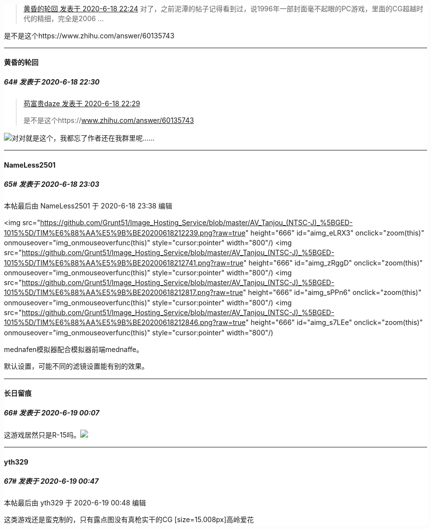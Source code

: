 
<blockquote><a href="httphttps://bbs.saraba1st.com/2b/forum.php?mod=redirect&amp;goto=findpost&amp;pid=47856113&amp;ptid=1942335" target="_blank">黄昏的轮回 发表于 2020-6-18 22:24</a>
对了，之前泥潭的帖子记得看到过，说1996年一部封面毫不起眼的PC游戏，里面的CG超越时代的精细，完全是2006 ...</blockquote>
是不是这个https://www.zhihu.com/answer/60135743


-----

####  黄昏的轮回  
##### 64#       发表于 2020-6-18 22:30


<blockquote><a href="httphttps://bbs.saraba1st.com/2b/forum.php?mod=redirect&amp;goto=findpost&amp;pid=47856155&amp;ptid=1942335" target="_blank">苟富贵daze 发表于 2020-6-18 22:29</a>

是不是这个https://www.zhihu.com/answer/60135743</blockquote>
<img src="https://static.saraba1st.com/image/smiley/face2017/081.png" referrerpolicy="no-referrer">对对就是这个，我都忘了作者还在我群里呢……


-----

####  NameLess2501  
##### 65#       发表于 2020-6-18 23:03


 本帖最后由 NameLess2501 于 2020-6-18 23:38 编辑 

<img src="https://github.com/Grunt51/Image_Hosting_Service/blob/master/AV_Tanjou_(NTSC-J)_%5BGED-1015%5D/TIM%E6%88%AA%E5%9B%BE20200618212239.png?raw=true" height="666" id="aimg_eLRX3" onclick="zoom(this)" onmouseover="img_onmouseoverfunc(this)" style="cursor:pointer" width="800"/)
<img src="https://github.com/Grunt51/Image_Hosting_Service/blob/master/AV_Tanjou_(NTSC-J)_%5BGED-1015%5D/TIM%E6%88%AA%E5%9B%BE20200618212741.png?raw=true" height="666" id="aimg_zRggD" onclick="zoom(this)" onmouseover="img_onmouseoverfunc(this)" style="cursor:pointer" width="800"/)
<img src="https://github.com/Grunt51/Image_Hosting_Service/blob/master/AV_Tanjou_(NTSC-J)_%5BGED-1015%5D/TIM%E6%88%AA%E5%9B%BE20200618212817.png?raw=true" height="666" id="aimg_sPPn6" onclick="zoom(this)" onmouseover="img_onmouseoverfunc(this)" style="cursor:pointer" width="800"/)
<img src="https://github.com/Grunt51/Image_Hosting_Service/blob/master/AV_Tanjou_(NTSC-J)_%5BGED-1015%5D/TIM%E6%88%AA%E5%9B%BE20200618212846.png?raw=true" height="666" id="aimg_s7LEe" onclick="zoom(this)" onmouseover="img_onmouseoverfunc(this)" style="cursor:pointer" width="800"/)

mednafen模拟器配合模拟器前端mednaffe。

默认设置，可能不同的滤镜设置能有别的效果。


-----

####  长日留痕  
##### 66#       发表于 2020-6-19 00:07


这游戏居然只是R-15吗。<img src="https://static.saraba1st.com/image/smiley/face2017/105.png" referrerpolicy="no-referrer">


-----

####  yth329  
##### 67#       发表于 2020-6-19 00:47


 本帖最后由 yth329 于 2020-6-19 00:48 编辑 

这类游戏还是蛮克制的，只有露点图没有真枪实干的CG
[size=15.008px]高岭爱花 
